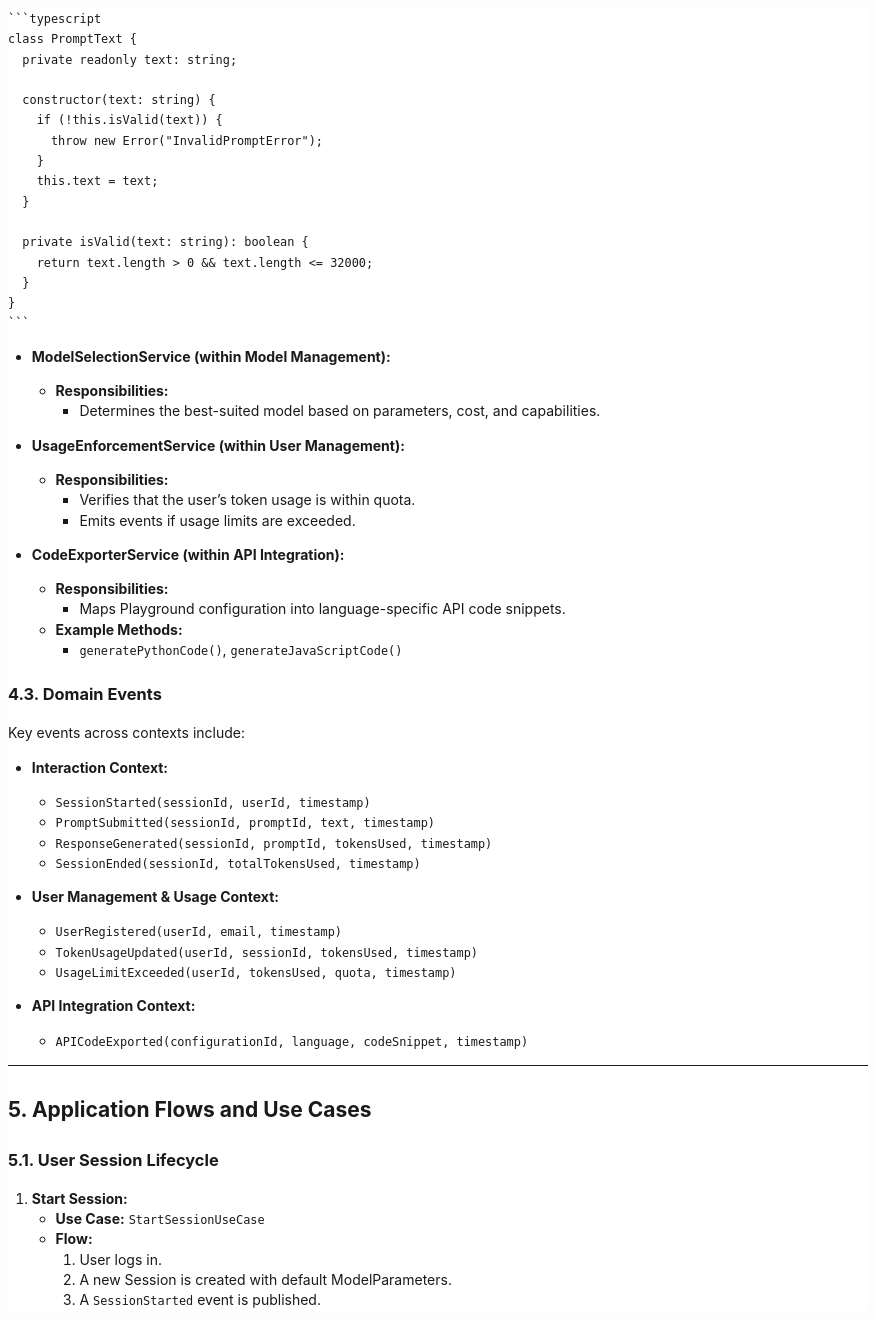     ```typescript
    class PromptText {
      private readonly text: string;
      
      constructor(text: string) {
        if (!this.isValid(text)) {
          throw new Error("InvalidPromptError");
        }
        this.text = text;
      }
      
      private isValid(text: string): boolean {
        return text.length > 0 && text.length <= 32000;
      }
    }
    ```

- **ModelSelectionService (within Model Management):**
  - **Responsibilities:**  
    - Determines the best-suited model based on parameters, cost, and capabilities.

- **UsageEnforcementService (within User Management):**
  - **Responsibilities:**  
    - Verifies that the user’s token usage is within quota.
    - Emits events if usage limits are exceeded.

- **CodeExporterService (within API Integration):**
  - **Responsibilities:**  
    - Maps Playground configuration into language-specific API code snippets.
  - **Example Methods:**  
    - `generatePythonCode()`, `generateJavaScriptCode()`

### 4.3. Domain Events

Key events across contexts include:

- **Interaction Context:**
  - `SessionStarted(sessionId, userId, timestamp)`
  - `PromptSubmitted(sessionId, promptId, text, timestamp)`
  - `ResponseGenerated(sessionId, promptId, tokensUsed, timestamp)`
  - `SessionEnded(sessionId, totalTokensUsed, timestamp)`

- **User Management & Usage Context:**
  - `UserRegistered(userId, email, timestamp)`
  - `TokenUsageUpdated(userId, sessionId, tokensUsed, timestamp)`
  - `UsageLimitExceeded(userId, tokensUsed, quota, timestamp)`

- **API Integration Context:**
  - `APICodeExported(configurationId, language, codeSnippet, timestamp)`

---

## 5. Application Flows and Use Cases

### 5.1. User Session Lifecycle
1. **Start Session:**
   - **Use Case:** `StartSessionUseCase`
   - **Flow:**
     1. User logs in.
     2. A new Session is created with default ModelParameters.
     3. A `SessionStarted` event is published.
  